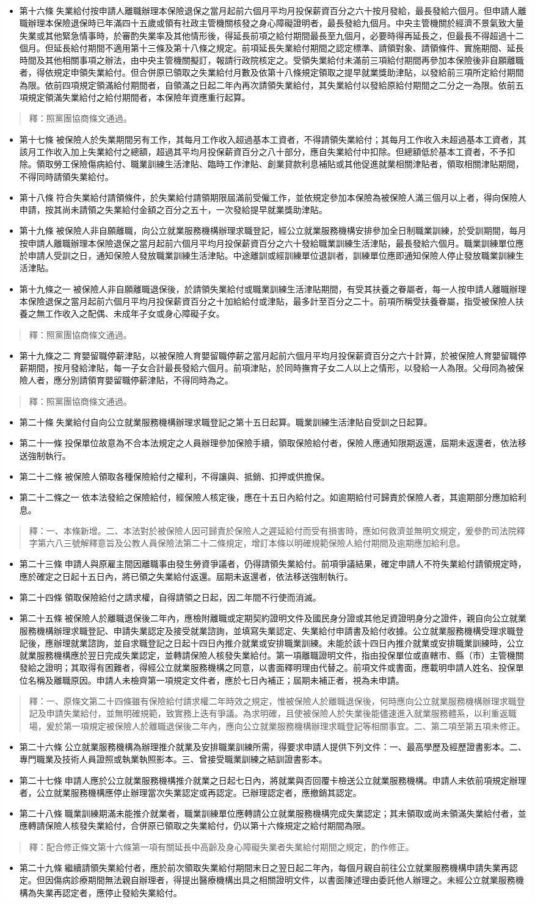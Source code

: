 * 第十六條 失業給付按申請人離職辦理本保險退保之當月起前六個月平均月投保薪資百分之六十按月發給，最長發給六個月。但申請人離職辦理本保險退保時已年滿四十五歲或領有社政主管機關核發之身心障礙證明者，最長發給九個月。中央主管機關於經濟不景氣致大量失業或其他緊急情事時，於審酌失業率及其他情形後，得延長前項之給付期間最長至九個月，必要時得再延長之，但最長不得超過十二個月。但延長給付期間不適用第十三條及第十八條之規定。前項延長失業給付期間之認定標準、請領對象、請領條件、實施期間、延長時間及其他相關事項之辦法，由中央主管機關擬訂，報請行政院核定之。受領失業給付未滿前三項給付期間再參加本保險後非自願離職者，得依規定申領失業給付。但合併原已領取之失業給付月數及依第十八條規定領取之提早就業獎助津貼，以發給前三項所定給付期間為限。依前四項規定領滿給付期間者，自領滿之日起二年內再次請領失業給付，其失業給付以發給原給付期間之二分之一為限。依前五項規定領滿失業給付之給付期間者，本保險年資應重行起算。

> 釋：照黨團協商條文通過。

* 第十七條 被保險人於失業期間另有工作，其每月工作收入超過基本工資者，不得請領失業給付；其每月工作收入未超過基本工資者，其該月工作收入加上失業給付之總額，超過其平均月投保薪資百分之八十部分，應自失業給付中扣除。但總額低於基本工資者，不予扣除。領取勞工保險傷病給付、職業訓練生活津貼、臨時工作津貼、創業貸款利息補貼或其他促進就業相關津貼者，領取相關津貼期間，不得同時請領失業給付。

* 第十八條 符合失業給付請領條件，於失業給付請領期限屆滿前受僱工作，並依規定參加本保險為被保險人滿三個月以上者，得向保險人申請，按其尚未請領之失業給付金額之百分之五十，一次發給提早就業獎助津貼。

* 第十九條 被保險人非自願離職，向公立就業服務機構辦理求職登記，經公立就業服務機構安排參加全日制職業訓練，於受訓期間，每月按申請人離職辦理本保險退保之當月起前六個月平均月投保薪資百分之六十發給職業訓練生活津貼，最長發給六個月。職業訓練單位應於申請人受訓之日，通知保險人發放職業訓練生活津貼。中途離訓或經訓練單位退訓者，訓練單位應即通知保險人停止發放職業訓練生活津貼。

* 第十九條之一 被保險人非自願離職退保後，於請領失業給付或職業訓練生活津貼期間，有受其扶養之眷屬者，每一人按申請人離職辦理本保險退保之當月起前六個月平均月投保薪資百分之十加給給付或津貼，最多計至百分之二十。前項所稱受扶養眷屬，指受被保險人扶養之無工作收入之配偶、未成年子女或身心障礙子女。

> 釋：照黨團協商條文通過。

* 第十九條之二 育嬰留職停薪津貼，以被保險人育嬰留職停薪之當月起前六個月平均月投保薪資百分之六十計算，於被保險人育嬰留職停薪期間，按月發給津貼，每一子女合計最長發給六個月。前項津貼，於同時撫育子女二人以上之情形，以發給一人為限。父母同為被保險人者，應分別請領育嬰留職停薪津貼，不得同時為之。

> 釋：照黨團協商條文通過。

* 第二十條 失業給付自向公立就業服務機構辦理求職登記之第十五日起算。職業訓練生活津貼自受訓之日起算。

* 第二十一條 投保單位故意為不合本法規定之人員辦理參加保險手續，領取保險給付者，保險人應通知限期返還，屆期未返還者，依法移送強制執行。

* 第二十二條 被保險人領取各種保險給付之權利，不得讓與、抵銷、扣押或供擔保。

* 第二十二條之一 依本法發給之保險給付，經保險人核定後，應在十五日內給付之。如逾期給付可歸責於保險人者，其逾期部分應加給利息。

> 釋：一、本條新增。二、本法對於被保險人因可歸責於保險人之遲延給付而受有損害時，應如何救濟並無明文規定，爰參酌司法院釋字第六八三號解釋意旨及公教人員保險法第二十二條規定，增訂本條以明確規範保險人給付期間及逾期應加給利息。

* 第二十三條 申請人與原雇主間因離職事由發生勞資爭議者，仍得請領失業給付。前項爭議結果，確定申請人不符失業給付請領規定時，應於確定之日起十五日內，將已領之失業給付返還。屆期未返還者，依法移送強制執行。

* 第二十四條 領取保險給付之請求權，自得請領之日起，因二年間不行使而消滅。

* 第二十五條 被保險人於離職退保後二年內，應檢附離職或定期契約證明文件及國民身分證或其他足資證明身分之證件，親自向公立就業服務機構辦理求職登記、申請失業認定及接受就業諮詢，並填寫失業認定、失業給付申請書及給付收據。公立就業服務機構受理求職登記後，應辦理就業諮詢，並自求職登記之日起十四日內推介就業或安排職業訓練。未能於該十四日內推介就業或安排職業訓練時，公立就業服務機構應於翌日完成失業認定，並轉請保險人核發失業給付。第一項離職證明文件，指由投保單位或直轄市、縣（市）主管機關發給之證明；其取得有困難者，得經公立就業服務機構之同意，以書面釋明理由代替之。前項文件或書面，應載明申請人姓名、投保單位名稱及離職原因。申請人未檢齊第一項規定文件者，應於七日內補正；屆期未補正者，視為未申請。

> 釋：一、原條文第二十四條雖有保險給付請求權二年時效之規定，惟被保險人於離職退保後，何時應向公立就業服務機構辦理求職登記及申請失業給付，並無明確規範，致實務上迭有爭議。為求明確，且使被保險人於失業後能儘速進入就業服務體系，以利重返職場，爰於第一項規定被保險人於離職退保後二年內，應向公立就業服務機構辦理求職登記等相關事宜。二、第二項至第五項未修正。

* 第二十六條 公立就業服務機構為辦理推介就業及安排職業訓練所需，得要求申請人提供下列文件：一、最高學歷及經歷證書影本。二、專門職業及技術人員證照或執業執照影本。三、曾接受職業訓練之結訓證書影本。

* 第二十七條 申請人應於公立就業服務機構推介就業之日起七日內，將就業與否回覆卡檢送公立就業服務機構。申請人未依前項規定辦理者，公立就業服務機構應停止辦理當次失業認定或再認定。已辦理認定者，應撤銷其認定。

* 第二十八條 職業訓練期滿未能推介就業者，職業訓練單位應轉請公立就業服務機構完成失業認定；其未領取或尚未領滿失業給付者，並應轉請保險人核發失業給付，合併原已領取之失業給付，仍以第十六條規定之給付期間為限。

> 釋：配合修正條文第十六條第一項有關延長中高齡及身心障礙失業者失業給付期間之規定，酌作修正。

* 第二十九條 繼續請領失業給付者，應於前次領取失業給付期間末日之翌日起二年內，每個月親自前往公立就業服務機構申請失業再認定。但因傷病診療期間無法親自辦理者，得提出醫療機構出具之相關證明文件，以書面陳述理由委託他人辦理之。未經公立就業服務機構為失業再認定者，應停止發給失業給付。
